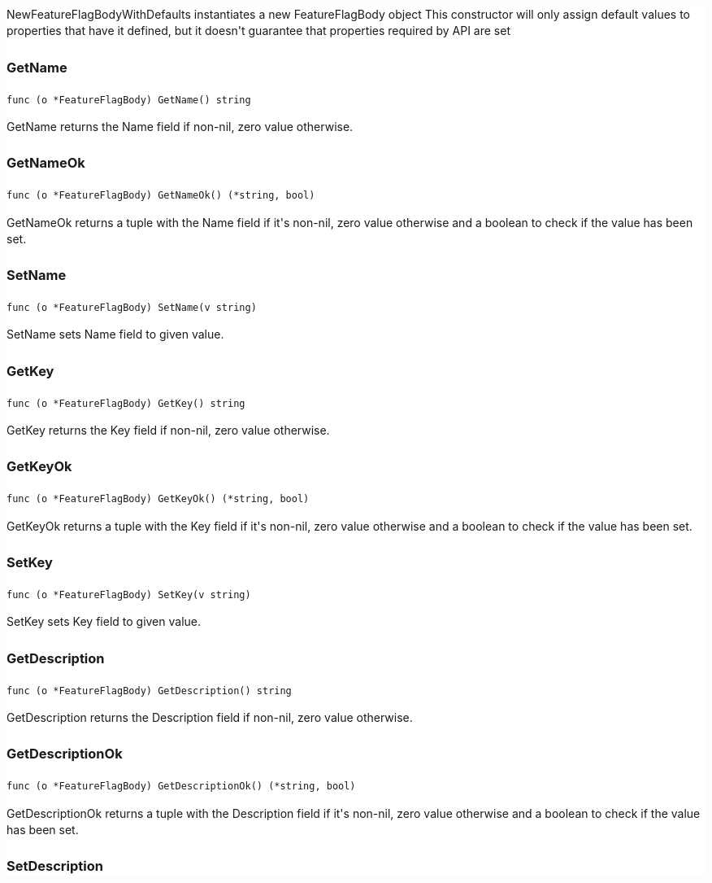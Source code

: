 NewFeatureFlagBodyWithDefaults instantiates a new FeatureFlagBody object
This constructor will only assign default values to properties that have it defined,
but it doesn't guarantee that properties required by API are set

### GetName

`func (o *FeatureFlagBody) GetName() string`

GetName returns the Name field if non-nil, zero value otherwise.

### GetNameOk

`func (o *FeatureFlagBody) GetNameOk() (*string, bool)`

GetNameOk returns a tuple with the Name field if it's non-nil, zero value otherwise
and a boolean to check if the value has been set.

### SetName

`func (o *FeatureFlagBody) SetName(v string)`

SetName sets Name field to given value.


### GetKey

`func (o *FeatureFlagBody) GetKey() string`

GetKey returns the Key field if non-nil, zero value otherwise.

### GetKeyOk

`func (o *FeatureFlagBody) GetKeyOk() (*string, bool)`

GetKeyOk returns a tuple with the Key field if it's non-nil, zero value otherwise
and a boolean to check if the value has been set.

### SetKey

`func (o *FeatureFlagBody) SetKey(v string)`

SetKey sets Key field to given value.


### GetDescription

`func (o *FeatureFlagBody) GetDescription() string`

GetDescription returns the Description field if non-nil, zero value otherwise.

### GetDescriptionOk

`func (o *FeatureFlagBody) GetDescriptionOk() (*string, bool)`

GetDescriptionOk returns a tuple with the Description field if it's non-nil, zero value otherwise
and a boolean to check if the value has been set.

### SetDescription
